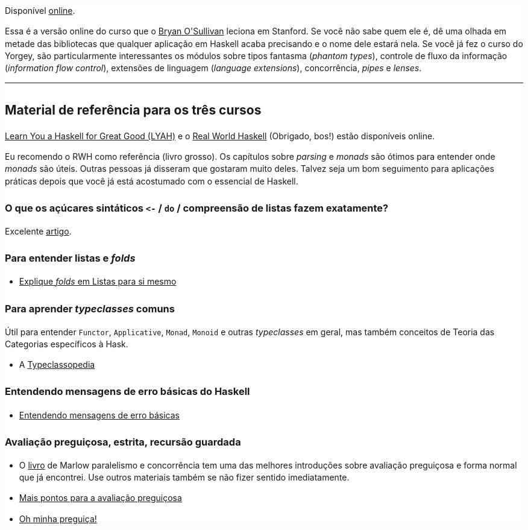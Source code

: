 Disponível [online](http://www.scs.stanford.edu/14sp-cs240h/).

Essa é a versão online do curso que o [Bryan O'Sullivan](https://github.com/bos)
leciona em Stanford. Se você não sabe quem ele é, dê uma olhada em metade
das bibliotecas que qualquer aplicação em Haskell acaba precisando e o nome
dele estará nela. Se você já fez o curso do Yorgey, são particularmente 
interessantes os módulos sobre tipos fantasma (*phantom types*), controle de fluxo
da informação (*information flow control*), extensões de linguagem (*language extensions*), 
concorrência, *pipes* e *lenses*.

--- 

## Material de referência para os três cursos

[Learn You a Haskell for Great Good (LYAH)](http://learnyouahaskell.com) e o
[Real World Haskell](http://book.realworldhaskell.org) (Obrigado, bos!) estão
disponíveis online.

Eu recomendo o RWH como referência (livro grosso). Os capítulos sobre
*parsing* e *monads* são ótimos para entender onde *monads* são úteis. Outras pessoas
já disseram que gostaram muito deles. Talvez seja um bom seguimento para
aplicações práticas depois que você já está acostumado com o essencial de Haskell.

### O que os açúcares sintáticos `<-` / `do` / compreensão de listas fazem exatamente?

Excelente [artigo](http://www.haskellforall.com/2014/10/how-to-desugar-haskell-code.html).

### Para entender listas e *folds*

- [Explique *folds* em Listas para si mesmo](http://vimeo.com/64673035)
 
### Para aprender *typeclasses* comuns
Útil para entender `Functor`, `Applicative`, `Monad`, `Monoid` e outras *typeclasses*
em geral, mas também conceitos de Teoria das Categorias específicos à Hask.

- A [Typeclassopedia](http://www.haskell.org/haskellwiki/Typeclassopedia)

### Entendendo mensagens de erro básicas do Haskell

- [Entendendo mensagens de erro básicas](http://ics.p.lodz.pl/~stolarek/_media/pl:research:stolarek_understanding_basic_haskell_error_messages.pdf)

### Avaliação preguiçosa, estrita, recursão guardada

- O [livro](http://chimera.labs.oreilly.com/books/1230000000929/ch02.html) de Marlow
  paralelismo e concorrência tem uma das melhores introduções sobre avaliação preguiçosa
  e forma normal que já encontrei. Use outros materiais também se não fizer sentido imediatamente.

- [Mais pontos para a avaliação preguiçosa](http://augustss.blogspot.hu/2011/05/more-points-for-lazy-evaluation-in.html)

- [Oh minha preguiça!](http://alpmestan.com/posts/2013-10-02-oh-my-laziness.html)
